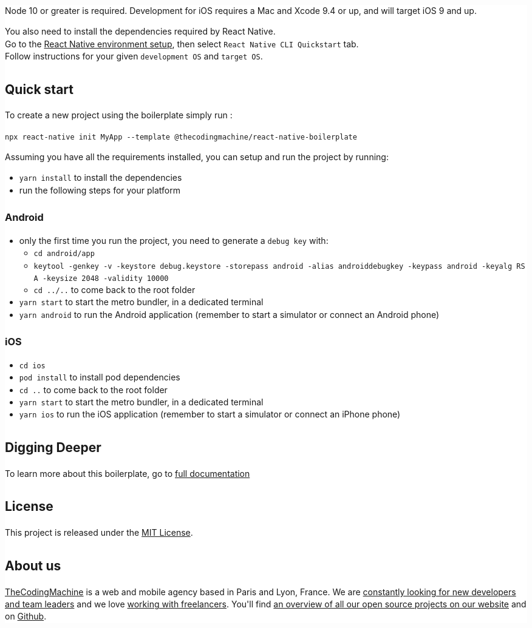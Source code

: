 Node 10 or greater is required. Development for iOS requires a Mac and Xcode 9.4 or up, and will target iOS 9 and up.

You also need to install the dependencies required by React Native.  
Go to the [React Native environment setup](https://reactnative.dev/docs/environment-setup), then select `React Native CLI Quickstart` tab.  
Follow instructions for your given `development OS` and `target OS`.

## Quick start

To create a new project using the boilerplate simply run :

```
npx react-native init MyApp --template @thecodingmachine/react-native-boilerplate
```

Assuming you have all the requirements installed, you can setup and run the project by running:

- `yarn install` to install the dependencies
- run the following steps for your platform

### Android

- only the first time you run the project, you need to generate a `debug key` with:
  - `cd android/app`
  - `keytool -genkey -v -keystore debug.keystore -storepass android -alias androiddebugkey -keypass android -keyalg RSA -keysize 2048 -validity 10000`
  - `cd ../..` to come back to the root folder
- `yarn start` to start the metro bundler, in a dedicated terminal
- `yarn android` to run the Android application (remember to start a simulator or connect an Android phone)

### iOS

- `cd ios`
- `pod install` to install pod dependencies
- `cd ..` to come back to the root folder
- `yarn start` to start the metro bundler, in a dedicated terminal
- `yarn ios` to run the iOS application (remember to start a simulator or connect an iPhone phone)

## Digging Deeper

To learn more about this boilerplate, go to [full documentation](https://thecodingmachine.github.io/react-native-boilerplate)

## License

This project is released under the [MIT License](LICENSE).

## About us

[TheCodingMachine](https://www.thecodingmachine.com/) is a web and mobile agency based in Paris and Lyon, France. We are [constantly looking for new developers and team leaders](https://www.thecodingmachine.com/nous-rejoindre/) and we love [working with freelancers](https://coders.thecodingmachine.com/). You'll find [an overview of all our open source projects on our website](https://thecodingmachine.io/open-source) and on [Github](https://github.com/thecodingmachine).
